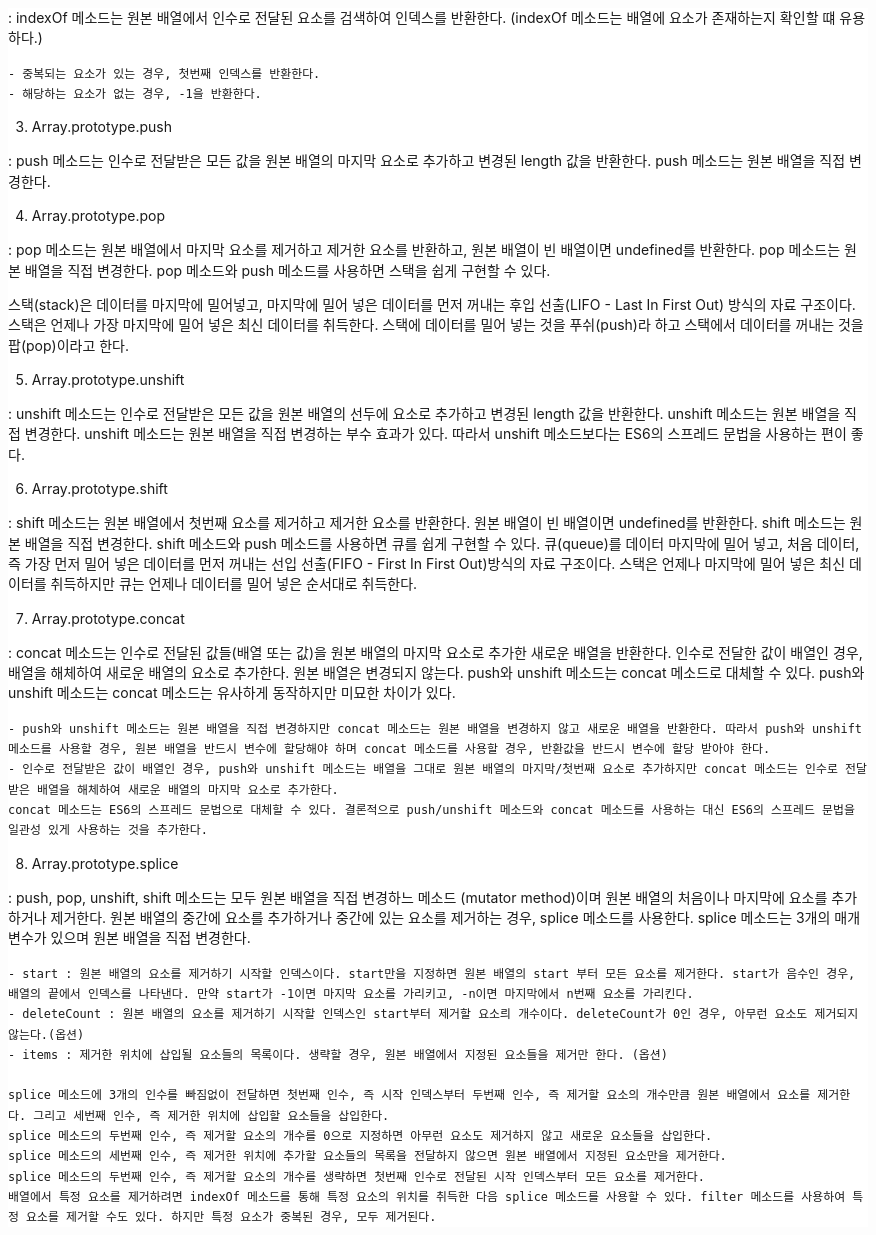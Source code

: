   : indexOf 메소드는 원본 배열에서 인수로 전달된 요소를 검색하여 인덱스를 반환한다. (indexOf 메소드는 배열에 요소가 존재하는지 확인할 떄 유용하다.)
  
    - 중복되는 요소가 있는 경우, 첫번째 인덱스를 반환한다.
    - 해당하는 요소가 없는 경우, -1을 반환한다.

  3. Array.prototype.push

  : push 메소드는 인수로 전달받은 모든 값을 원본 배열의 마지막 요소로 추가하고 변경된 length 값을 반환한다. push 메소드는 원본 배열을 직접 변경한다.

  4. Array.prototype.pop

  : pop 메소드는 원본 배열에서 마지막 요소를 제거하고 제거한 요소를 반환하고, 원본 배열이 빈 배열이면 undefined를 반환한다. pop 메소드는 원본 배열을 직접 변경한다. pop 메소드와 push 메소드를 사용하면 스택을 쉽게 구현할 수 있다.
  
  스택(stack)은 데이터를 마지막에 밀어넣고, 마지막에 밀어 넣은 데이터를 먼저 꺼내는 후입 선출(LIFO - Last In First Out) 방식의 자료 구조이다. 스택은 언제나 가장 마지막에 밀어 넣은 최신 데이터를 취득한다. 스택에 데이터를 밀어 넣는 것을 푸쉬(push)라 하고 스택에서 데이터를 꺼내는 것을 팝(pop)이라고 한다.

  5. Array.prototype.unshift

  : unshift 메소드는 인수로 전달받은 모든 값을 원본 배열의 선두에 요소로 추가하고 변경된 length 값을 반환한다. unshift 메소드는 원본 배열을 직접 변경한다. unshift 메소드는 원본 배열을 직접 변경하는 부수 효과가 있다. 따라서 unshift 메소드보다는 ES6의 스프레드 문법을 사용하는 편이 좋다.

  6. Array.prototype.shift

  : shift 메소드는 원본 배열에서 첫번째 요소를 제거하고 제거한 요소를 반환한다. 원본 배열이 빈 배열이면 undefined를 반환한다. shift 메소드는 원본 배열을 직접 변경한다. shift 메소드와 push 메소드를 사용하면 큐를 쉽게 구현할 수 있다. 큐(queue)를 데이터 마지막에 밀어 넣고, 처음 데이터, 즉 가장 먼저 밀어 넣은 데이터를 먼저 꺼내는 선입 선출(FIFO - First In First Out)방식의 자료 구조이다. 스택은 언제나 마지막에 밀어 넣은 최신 데이터를 취득하지만 큐는 언제나 데이터를 밀어 넣은 순서대로 취득한다. 

  7. Array.prototype.concat

  : concat 메소드는 인수로 전달된 값들(배열 또는 값)을 원본 배열의 마지막 요소로 추가한 새로운 배열을 반환한다. 인수로 전달한 값이 배열인 경우, 배열을 해체하여 새로운 배열의 요소로 추가한다. 원본 배열은 변경되지 않는다. push와 unshift 메소드는 concat 메소드로 대체할 수 있다. push와 unshift 메소드는 concat 메소드는 유사하게 동작하지만 미묘한 차이가 있다. 

    - push와 unshift 메소드는 원본 배열을 직접 변경하지만 concat 메소드는 원본 배열을 변경하지 않고 새로운 배열을 반환한다. 따라서 push와 unshift 메소드를 사용할 경우, 원본 배열을 반드시 변수에 할당해야 하며 concat 메소드를 사용할 경우, 반환값을 반드시 변수에 할당 받아야 한다.
    - 인수로 전달받은 값이 배열인 경우, push와 unshift 메소드는 배열을 그대로 원본 배열의 마지막/첫번째 요소로 추가하지만 concat 메소드는 인수로 전달받은 배열을 해체하여 새로운 배열의 마지막 요소로 추가한다.
    concat 메소드는 ES6의 스프레드 문법으로 대체할 수 있다. 결론적으로 push/unshift 메소드와 concat 메소드를 사용하는 대신 ES6의 스프레드 문법을 일관성 있게 사용하는 것을 추가한다.

  8. Array.prototype.splice

  : push, pop, unshift, shift 메소드는 모두 원본 배열을 직접 변경하느 메소드 (mutator method)이며 원본 배열의 처음이나 마지막에 요소를 추가하거나 제거한다. 원본 배열의 중간에 요소를 추가하거나 중간에 있는 요소를 제거하는 경우, splice 메소드를 사용한다. splice 메소드는 3개의 매개변수가 있으며 원본 배열을 직접 변경한다.

    - start : 원본 배열의 요소를 제거하기 시작할 인덱스이다. start만을 지정하면 원본 배열의 start 부터 모든 요소를 제거한다. start가 음수인 경우, 배열의 끝에서 인덱스를 나타낸다. 만약 start가 -1이면 마지막 요소를 가리키고, -n이면 마지막에서 n번째 요소를 가리킨다.
    - deleteCount : 원본 배열의 요소를 제거하기 시작할 인덱스인 start부터 제거할 요소릐 개수이다. deleteCount가 0인 경우, 아무런 요소도 제거되지 않는다.(옵션)
    - items : 제거한 위치에 삽입될 요소들의 목록이다. 생략할 경우, 원본 배열에서 지정된 요소들을 제거만 한다. (옵션)

    splice 메소드에 3개의 인수를 빠짐없이 전달하면 첫번째 인수, 즉 시작 인덱스부터 두번째 인수, 즉 제거할 요소의 개수만큼 원본 배열에서 요소를 제거한다. 그리고 세번째 인수, 즉 제거한 위치에 삽입할 요소들을 삽입한다.
    splice 메소드의 두번째 인수, 즉 제거할 요소의 개수를 0으로 지정하면 아무런 요소도 제거하지 않고 새로운 요소들을 삽입한다.
    splice 메소드의 세번째 인수, 즉 제거한 위치에 추가할 요소들의 목록을 전달하지 않으면 원본 배열에서 지정된 요소만을 제거한다.
    splice 메소드의 두번째 인수, 즉 제거할 요소의 개수를 생략하면 첫번째 인수로 전달된 시작 인덱스부터 모든 요소를 제거한다.
    배열에서 특정 요소를 제거하려면 indexOf 메소드를 통해 특정 요소의 위치를 취득한 다음 splice 메소드를 사용할 수 있다. filter 메소드를 사용하여 특정 요소를 제거할 수도 있다. 하지만 특정 요소가 중복된 경우, 모두 제거된다. 
  